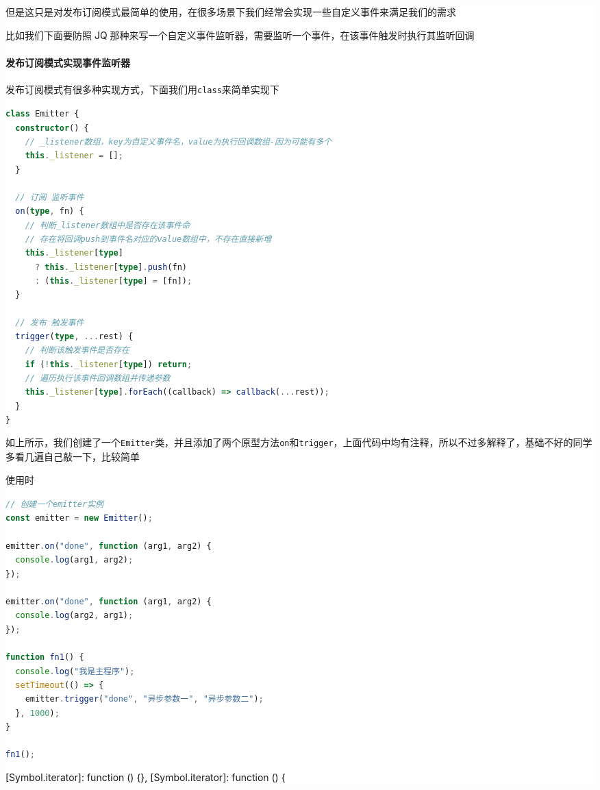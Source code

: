 但是这只是对发布订阅模式最简单的使用，在很多场景下我们经常会实现一些自定义事件来满足我们的需求

比如我们下面要防照 JQ 那种来写一个自定义事件监听器，需要监听一个事件，在该事件触发时执行其监听回调

#### 发布订阅模式实现事件监听器

发布订阅模式有很多种实现方式，下面我们用`class`来简单实现下

```typescript
class Emitter {
  constructor() {
    // _listener数组，key为自定义事件名，value为执行回调数组-因为可能有多个
    this._listener = [];
  }

  // 订阅 监听事件
  on(type, fn) {
    // 判断_listener数组中是否存在该事件命
    // 存在将回调push到事件名对应的value数组中，不存在直接新增
    this._listener[type]
      ? this._listener[type].push(fn)
      : (this._listener[type] = [fn]);
  }

  // 发布 触发事件
  trigger(type, ...rest) {
    // 判断该触发事件是否存在
    if (!this._listener[type]) return;
    // 遍历执行该事件回调数组并传递参数
    this._listener[type].forEach((callback) => callback(...rest));
  }
}
```

如上所示，我们创建了一个`Emitter`类，并且添加了两个原型方法`on`和`trigger`，上面代码中均有注释，所以不过多解释了，基础不好的同学多看几遍自己敲一下，比较简单

使用时

```js
// 创建一个emitter实例
const emitter = new Emitter();

emitter.on("done", function (arg1, arg2) {
  console.log(arg1, arg2);
});

emitter.on("done", function (arg1, arg2) {
  console.log(arg2, arg1);
});

function fn1() {
  console.log("我是主程序");
  setTimeout(() => {
    emitter.trigger("done", "异步参数一", "异步参数二");
  }, 1000);
}

fn1();
```


  [Symbol.iterator]: function () {},
  [Symbol.iterator]: function () {